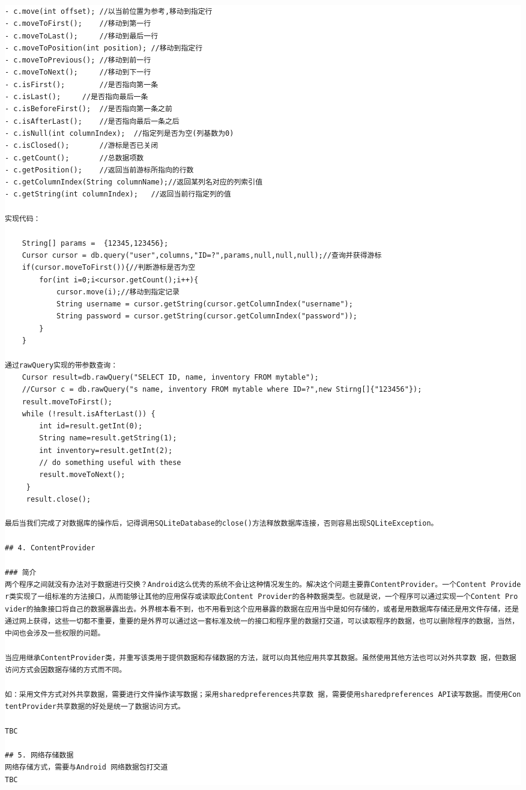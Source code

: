 ```
- c.move(int offset); //以当前位置为参考,移动到指定行  
- c.moveToFirst();    //移动到第一行  
- c.moveToLast();     //移动到最后一行  
- c.moveToPosition(int position); //移动到指定行  
- c.moveToPrevious(); //移动到前一行  
- c.moveToNext();     //移动到下一行  
- c.isFirst();        //是否指向第一条  
- c.isLast();     //是否指向最后一条  
- c.isBeforeFirst();  //是否指向第一条之前  
- c.isAfterLast();    //是否指向最后一条之后  
- c.isNull(int columnIndex);  //指定列是否为空(列基数为0)  
- c.isClosed();       //游标是否已关闭  
- c.getCount();       //总数据项数  
- c.getPosition();    //返回当前游标所指向的行数  
- c.getColumnIndex(String columnName);//返回某列名对应的列索引值  
- c.getString(int columnIndex);   //返回当前行指定列的值

实现代码：

	String[] params =  {12345,123456};
	Cursor cursor = db.query("user",columns,"ID=?",params,null,null,null);//查询并获得游标
	if(cursor.moveToFirst()){//判断游标是否为空
	    for(int i=0;i<cursor.getCount();i++){
	        cursor.move(i);//移动到指定记录
	        String username = cursor.getString(cursor.getColumnIndex("username");
	        String password = cursor.getString(cursor.getColumnIndex("password"));
	    }
	}

通过rawQuery实现的带参数查询：
	Cursor result=db.rawQuery("SELECT ID, name, inventory FROM mytable");
	//Cursor c = db.rawQuery("s name, inventory FROM mytable where ID=?",new Stirng[]{"123456"});
	result.moveToFirst(); 
	while (!result.isAfterLast()) { 
	    int id=result.getInt(0); 
	    String name=result.getString(1); 
	    int inventory=result.getInt(2); 
	    // do something useful with these 
	    result.moveToNext(); 
	 } 
	 result.close();

最后当我们完成了对数据库的操作后，记得调用SQLiteDatabase的close()方法释放数据库连接，否则容易出现SQLiteException。

## 4. ContentProvider

### 简介
两个程序之间就没有办法对于数据进行交换？Android这么优秀的系统不会让这种情况发生的。解决这个问题主要靠ContentProvider。一个Content Provider类实现了一组标准的方法接口，从而能够让其他的应用保存或读取此Content Provider的各种数据类型。也就是说，一个程序可以通过实现一个Content Provider的抽象接口将自己的数据暴露出去。外界根本看不到，也不用看到这个应用暴露的数据在应用当中是如何存储的，或者是用数据库存储还是用文件存储，还是通过网上获得，这些一切都不重要，重要的是外界可以通过这一套标准及统一的接口和程序里的数据打交道，可以读取程序的数据，也可以删除程序的数据，当然，中间也会涉及一些权限的问题。

当应用继承ContentProvider类，并重写该类用于提供数据和存储数据的方法，就可以向其他应用共享其数据。虽然使用其他方法也可以对外共享数 据，但数据访问方式会因数据存储的方式而不同。

如：采用文件方式对外共享数据，需要进行文件操作读写数据；采用sharedpreferences共享数 据，需要使用sharedpreferences API读写数据。而使用ContentProvider共享数据的好处是统一了数据访问方式。

TBC

## 5. 网络存储数据
网络存储方式，需要与Android 网络数据包打交道
TBC

```